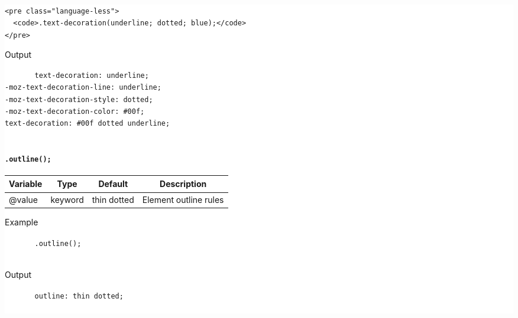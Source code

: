     <pre class="language-less">
      <code>.text-decoration(underline; dotted; blue);</code>
    </pre>
  </div>
  <div class="example-output__block">
    <div class="example-output__heading">Output</div>
    <pre class="language-css">
      <code>text-decoration: underline;
-moz-text-decoration-line: underline;
-moz-text-decoration-style: dotted;
-moz-text-decoration-color: #00f;
text-decoration: #00f dotted underline;</code>
    </pre>
  </div>
</div>

#### `.outline();`

<table class="doc-table">
  <thead>
    <tr>
      <th>Variable</th>
      <th>Type</th>
      <th>Default</th>
      <th>Description</th>
    </tr>
  </thead>
  <tbody>
    <tr>
      <td>@value</td>
      <td>keyword</td>
      <td>thin dotted</td>
      <td>Element outline rules</td>
    </tr>
  </tbody>
</table>

<div class="example-output">
  <div class="example-output__block">
    <div class="example-output__heading">Example</div>
    <pre class="language-less">
      <code>.outline();</code>
    </pre>
  </div>
  <div class="example-output__block">
    <div class="example-output__heading">Output</div>
    <pre class="language-css">
      <code>outline: thin dotted;</code>
    </pre>
  </div>
</div>
